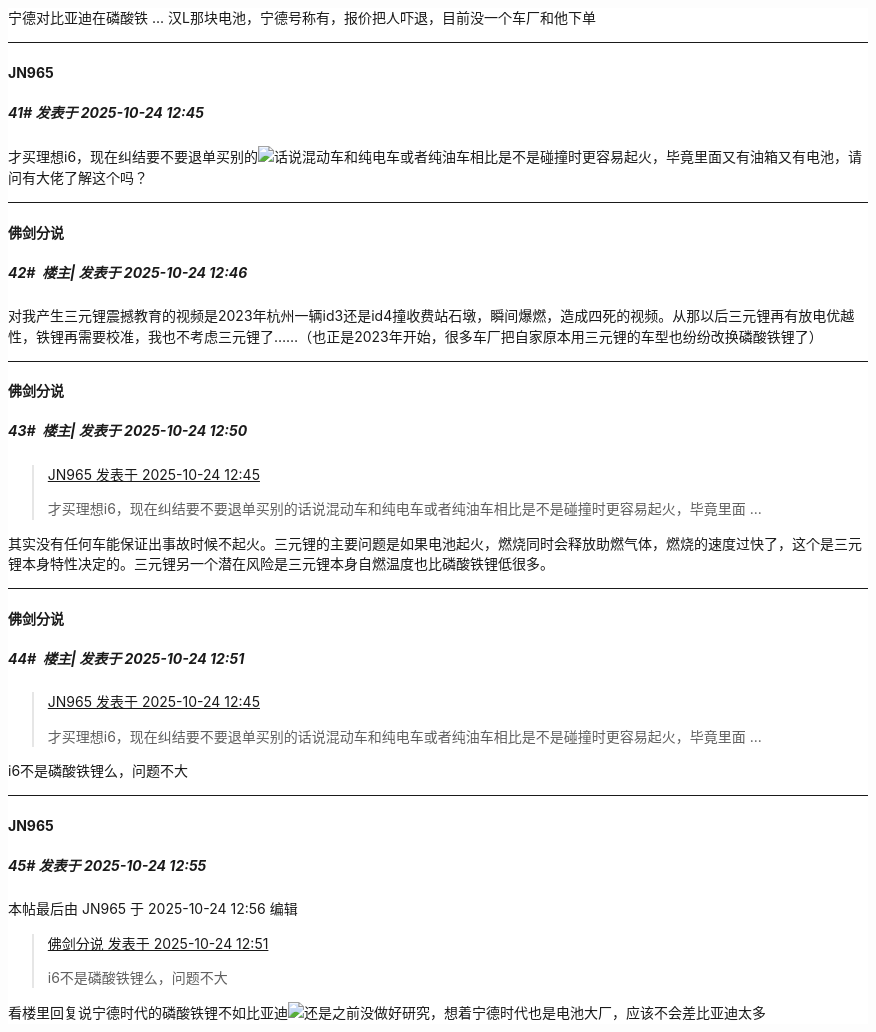 宁德对比亚迪在磷酸铁 ...</blockquote>
汉L那块电池，宁德号称有，报价把人吓退，目前没一个车厂和他下单


*****

####  JN965  
##### 41#       发表于 2025-10-24 12:45

才买理想i6，现在纠结要不要退单买别的<img src="https://static.stage1st.com/image/smiley/face2017/018.png" referrerpolicy="no-referrer">话说混动车和纯电车或者纯油车相比是不是碰撞时更容易起火，毕竟里面又有油箱又有电池，请问有大佬了解这个吗？

*****

####  佛剑分说  
##### 42#         楼主| 发表于 2025-10-24 12:46

对我产生三元锂震撼教育的视频是2023年杭州一辆id3还是id4撞收费站石墩，瞬间爆燃，造成四死的视频。从那以后三元锂再有放电优越性，铁锂再需要校准，我也不考虑三元锂了……（也正是2023年开始，很多车厂把自家原本用三元锂的车型也纷纷改换磷酸铁锂了）


*****

####  佛剑分说  
##### 43#         楼主| 发表于 2025-10-24 12:50

<blockquote><a href="httphttps://stage1st.com/2b/forum.php?mod=redirect&amp;goto=findpost&amp;pid=68619068&amp;ptid=2265434" target="_blank">JN965 发表于 2025-10-24 12:45</a>

才买理想i6，现在纠结要不要退单买别的话说混动车和纯电车或者纯油车相比是不是碰撞时更容易起火，毕竟里面 ...</blockquote>
其实没有任何车能保证出事故时候不起火。三元锂的主要问题是如果电池起火，燃烧同时会释放助燃气体，燃烧的速度过快了，这个是三元锂本身特性决定的。三元锂另一个潜在风险是三元锂本身自燃温度也比磷酸铁锂低很多。

*****

####  佛剑分说  
##### 44#         楼主| 发表于 2025-10-24 12:51

<blockquote><a href="httphttps://stage1st.com/2b/forum.php?mod=redirect&amp;goto=findpost&amp;pid=68619068&amp;ptid=2265434" target="_blank">JN965 发表于 2025-10-24 12:45</a>

才买理想i6，现在纠结要不要退单买别的话说混动车和纯电车或者纯油车相比是不是碰撞时更容易起火，毕竟里面 ...</blockquote>
i6不是磷酸铁锂么，问题不大


*****

####  JN965  
##### 45#       发表于 2025-10-24 12:55

 本帖最后由 JN965 于 2025-10-24 12:56 编辑 
<blockquote><a href="httphttps://stage1st.com/2b/forum.php?mod=redirect&amp;goto=findpost&amp;pid=68619104&amp;ptid=2265434" target="_blank">佛剑分说 发表于 2025-10-24 12:51</a>

i6不是磷酸铁锂么，问题不大</blockquote>
看楼里回复说宁德时代的磷酸铁锂不如比亚迪<img src="https://static.stage1st.com/image/smiley/face2017/044.png" referrerpolicy="no-referrer">还是之前没做好研究，想着宁德时代也是电池大厂，应该不会差比亚迪太多
